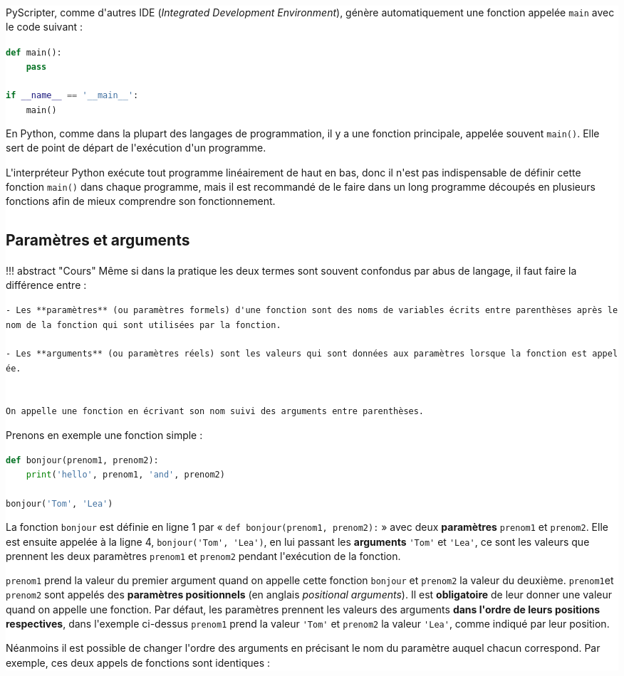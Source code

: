 PyScripter, comme d'autres IDE (*Integrated Development Environment*), génère automatiquement une fonction appelée `main` avec le code suivant :

``` py linenums="1"
def main():
    pass

if __name__ == '__main__':
    main()
```

En Python, comme dans la plupart des langages de programmation, il y a une fonction principale, appelée souvent `main()`. Elle sert de point de départ de l'exécution d'un programme. 

L'interpréteur Python exécute tout programme linéairement de haut en bas, donc il n'est pas indispensable de définir cette fonction `main()` dans chaque programme, mais il est recommandé de le faire dans un long programme découpés en plusieurs fonctions afin de mieux comprendre son fonctionnement.


##	Paramètres et arguments 

!!! abstract "Cours"
    Même si dans la pratique les deux termes sont souvent confondus par abus de langage, il faut faire la différence entre : 

    - Les **paramètres** (ou paramètres formels) d'une fonction sont des noms de variables écrits entre parenthèses après le nom de la fonction qui sont utilisées par la fonction.

    - Les **arguments** (ou paramètres réels) sont les valeurs qui sont données aux paramètres lorsque la fonction est appelée. 


    On appelle une fonction en écrivant son nom suivi des arguments entre parenthèses.

Prenons en exemple une fonction simple :

``` py linenums="1"  
def bonjour(prenom1, prenom2):
    print('hello', prenom1, 'and', prenom2)

bonjour('Tom', 'Lea')
```

La fonction `bonjour` est définie en ligne 1 par « `def bonjour(prenom1, prenom2):` » avec deux  **paramètres** `prenom1` et `prenom2`. Elle est ensuite appelée à la ligne 4, `bonjour('Tom', 'Lea')`,  en lui passant les **arguments** `'Tom'` et `'Lea'`,  ce sont les valeurs que prennent les deux paramètres `prenom1` et `prenom2` pendant l'exécution de la fonction.

`prenom1` prend la valeur du premier argument quand on appelle cette fonction `bonjour` et `prenom2` la valeur du deuxième. `prenom1`et `prenom2` sont appelés des **paramètres positionnels** (en anglais *positional arguments*). Il est  **obligatoire** de leur donner une valeur quand on appelle une fonction. Par défaut, les paramètres prennent les valeurs des arguments **dans l'ordre de leurs positions respectives**, dans l'exemple ci-dessus `prenom1` prend la valeur `'Tom'`  et `prenom2` la valeur `'Lea'`, comme indiqué par leur position.

Néanmoins il est possible de changer l'ordre des arguments en précisant le nom du paramètre auquel chacun correspond. Par exemple, ces deux appels de fonctions sont identiques :
